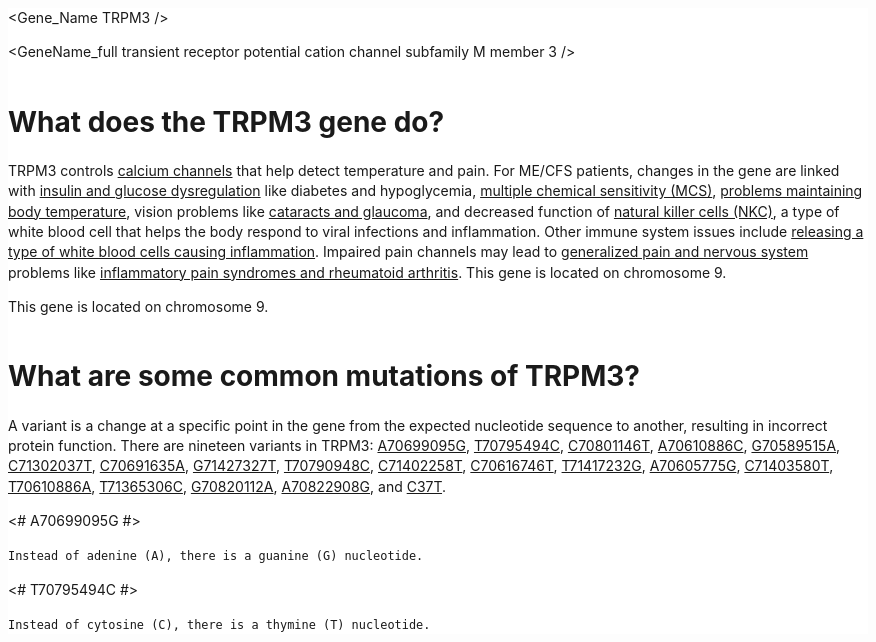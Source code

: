 <Gene_Name TRPM3 />

<GeneName_full transient receptor potential cation channel subfamily M member 3 />

# What does the TRPM3 gene do?

TRPM3 controls [calcium channels](http://www.uniprot.org/uniprot/Q9HCF6#expression) that help detect temperature and pain. For ME/CFS patients, changes in the gene are linked with [insulin and glucose dysregulation](http://jme.endocrinology-journals.org/content/50/3/R75.short) like diabetes and hypoglycemia, [multiple chemical sensitivity (MCS)](http://journals.sagepub.com/doi/pdf/10.4137/III.S25147), [problems maintaining body temperature](http://pediatrics.aappublications.org/content/120/1/e129.short), vision problems like [cataracts and glaucoma](https://link.springer.com/chapter/10.1007/978-3-642-54215-2_17), and decreased function of [natural killer cells (NKC)](https://www.ncbi.nlm.nih.gov/pubmed/27099524), a type of white blood cell that helps the body respond to viral infections and inflammation. Other immune system issues include [releasing a type of white blood cells causing inflammation](http://jme.endocrinology-journals.org/content/50/3/R75.short). Impaired pain channels may lead to [generalized pain and nervous system ](https://link.springer.com/article/10.1007/s10067-006-0433-9)problems like [inflammatory pain syndromes and rheumatoid arthritis](http://jme.endocrinology-journals.org/content/50/3/R75.short). This gene is located on chromosome 9.

This gene is located on chromosome 9.

<GeneAnalysis gene="TRPM3" interval="NC_000009.12:g.70529063_71446950"> 

# What are some common mutations of TRPM3?
 
A variant is a change at a specific point in the gene from the expected nucleotide sequence to another, resulting in incorrect protein function. There are nineteen variants in TRPM3: [A70699095G](http://journals.sagepub.com/doi/10.4137/III.S25147), [T70795494C](http://journals.sagepub.com/doi/10.4137/III.S25147), [C70801146T](http://journals.sagepub.com/doi/10.4137/III.S25147), [A70610886C](http://journals.sagepub.com/doi/10.4137/III.S25147), [G70589515A](http://journals.sagepub.com/doi/10.4137/III.S25147), [C71302037T](http://journals.sagepub.com/doi/10.4137/III.S25147), [C70691635A](http://journals.sagepub.com/doi/10.4137/III.S25147), [G71427327T](https://www.ncbi.nlm.nih.gov/projects/SNP/snp_ref.cgi?rs=11142822), [T70790948C](https://www.ncbi.nlm.nih.gov/projects/SNP/snp_ref.cgi?rs=10118380), [C71402258T](https://www.ncbi.nlm.nih.gov/projects/SNP/snp_ref.cgi?rs=1106948), [C70616746T](https://www.ncbi.nlm.nih.gov/projects/SNP/snp_ref.cgi?rs=11142508), [T71417232G](https://www.ncbi.nlm.nih.gov/projects/SNP/snp_ref.cgi?rs=12350232), [A70605775G](https://www.ncbi.nlm.nih.gov/projects/SNP/snp_ref.cgi?rs=12682832), [C71403580T](https://www.ncbi.nlm.nih.gov/projects/SNP/snp_ref.cgi?rs=1891301), [T70610886A](https://www.ncbi.nlm.nih.gov/projects/SNP/snp_ref.cgi?rs=3763619), [T71365306C](https://www.ncbi.nlm.nih.gov/projects/SNP/snp_ref.cgi?rs=6560200), [G70820112A](https://www.ncbi.nlm.nih.gov/projects/SNP/snp_ref.cgi?rs=7022747), [A70822908G](https://www.ncbi.nlm.nih.gov/projects/SNP/snp_ref.cgi?rs=7038646), and [C37T](https://www.ncbi.nlm.nih.gov/clinvar/variation/218881/).

<# A70699095G #>
  <Variant hgvs="NC_000009.12:g.70699095A>G" name="A70699095G"> 

    Instead of adenine (A), there is a guanine (G) nucleotide.

  </Variant>
<# T70795494C #>
  <Variant hgvs="NC_000009.12:g.70795494C>T" name="T70795494C"> 

    Instead of cytosine (C), there is a thymine (T) nucleotide.
